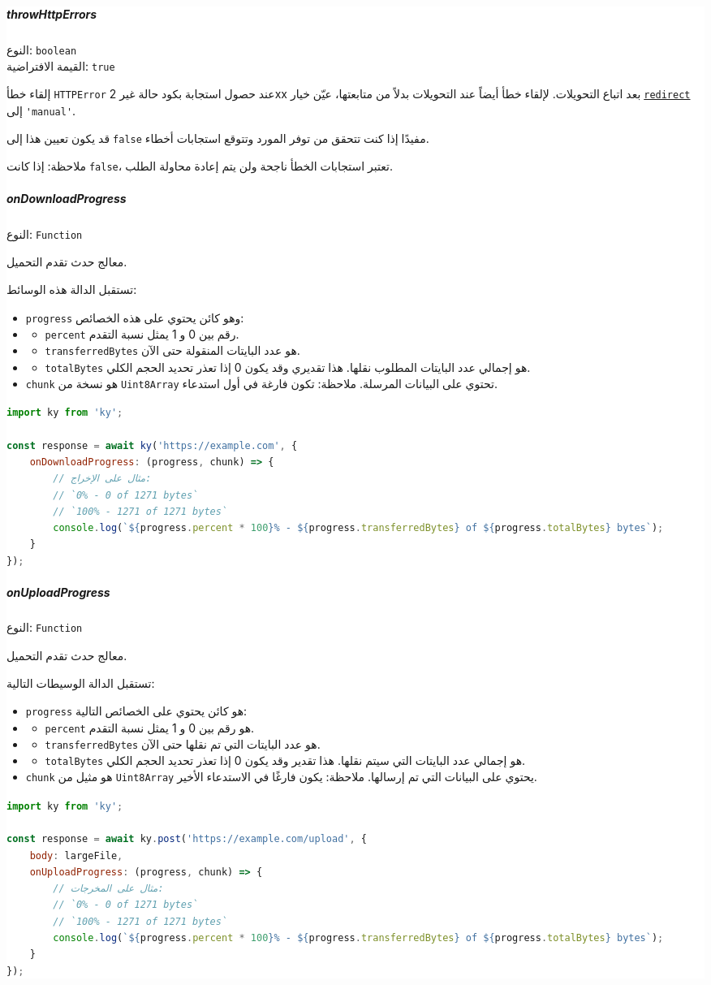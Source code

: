 ##### throwHttpErrors

النوع: `boolean`\
القيمة الافتراضية: `true`

إلقاء خطأ `HTTPError` عند حصول استجابة بكود حالة غير 2xx بعد اتباع التحويلات. لإلقاء خطأ أيضاً عند التحويلات بدلاً من متابعتها، عيّن خيار [`redirect`](https://developer.mozilla.org/en-US/docs/Web/API/WindowOrWorkerGlobalScope/fetch#Parameters) إلى `'manual'`.

قد يكون تعيين هذا إلى `false` مفيدًا إذا كنت تتحقق من توفر المورد وتتوقع استجابات أخطاء.

ملاحظة: إذا كانت `false`، تعتبر استجابات الخطأ ناجحة ولن يتم إعادة محاولة الطلب.

##### onDownloadProgress

النوع: `Function`

معالج حدث تقدم التحميل.

تستقبل الدالة هذه الوسائط:
- `progress` وهو كائن يحتوي على هذه الخصائص:
- - `percent` رقم بين 0 و 1 يمثل نسبة التقدم.
- - `transferredBytes` هو عدد البايتات المنقولة حتى الآن.
- - `totalBytes` هو إجمالي عدد البايتات المطلوب نقلها. هذا تقديري وقد يكون 0 إذا تعذر تحديد الحجم الكلي.
- `chunk` هو نسخة من `Uint8Array` تحتوي على البيانات المرسلة. ملاحظة: تكون فارغة في أول استدعاء.

```js
import ky from 'ky';

const response = await ky('https://example.com', {
	onDownloadProgress: (progress, chunk) => {
		// مثال على الإخراج:
		// `0% - 0 of 1271 bytes`
		// `100% - 1271 of 1271 bytes`
		console.log(`${progress.percent * 100}% - ${progress.transferredBytes} of ${progress.totalBytes} bytes`);
	}
});
```

##### onUploadProgress

النوع: `Function`

معالج حدث تقدم التحميل.

تستقبل الدالة الوسيطات التالية:
- `progress` هو كائن يحتوي على الخصائص التالية:
- - `percent` هو رقم بين 0 و 1 يمثل نسبة التقدم.
- - `transferredBytes` هو عدد البايتات التي تم نقلها حتى الآن.
- - `totalBytes` هو إجمالي عدد البايتات التي سيتم نقلها. هذا تقدير وقد يكون 0 إذا تعذر تحديد الحجم الكلي.
- `chunk` هو مثيل من `Uint8Array` يحتوي على البيانات التي تم إرسالها. ملاحظة: يكون فارغًا في الاستدعاء الأخير.

```js
import ky from 'ky';

const response = await ky.post('https://example.com/upload', {
	body: largeFile,
	onUploadProgress: (progress, chunk) => {
		// مثال على المخرجات:
		// `0% - 0 of 1271 bytes`
		// `100% - 1271 of 1271 bytes`
		console.log(`${progress.percent * 100}% - ${progress.transferredBytes} of ${progress.totalBytes} bytes`);
	}
});
```